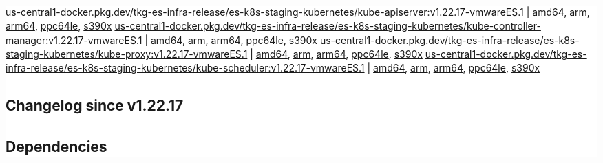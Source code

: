 [us-central1-docker.pkg.dev/tkg-es-infra-release/es-k8s-staging-kubernetes/kube-apiserver:v1.22.17-vmwareES.1](https://console.cloud.google.com/gcr/images/k8s-artifacts-prod/us/us-central1-docker.pkg.dev/tkg-es-infra-release/es-k8s-staging-kubernetes/kube-apiserver) | [amd64](https://console.cloud.google.com/gcr/images/k8s-artifacts-prod/us/us-central1-docker.pkg.dev/tkg-es-infra-release/es-k8s-staging-kubernetes/kube-apiserver-amd64), [arm](https://console.cloud.google.com/gcr/images/k8s-artifacts-prod/us/us-central1-docker.pkg.dev/tkg-es-infra-release/es-k8s-staging-kubernetes/kube-apiserver-arm), [arm64](https://console.cloud.google.com/gcr/images/k8s-artifacts-prod/us/us-central1-docker.pkg.dev/tkg-es-infra-release/es-k8s-staging-kubernetes/kube-apiserver-arm64), [ppc64le](https://console.cloud.google.com/gcr/images/k8s-artifacts-prod/us/us-central1-docker.pkg.dev/tkg-es-infra-release/es-k8s-staging-kubernetes/kube-apiserver-ppc64le), [s390x](https://console.cloud.google.com/gcr/images/k8s-artifacts-prod/us/us-central1-docker.pkg.dev/tkg-es-infra-release/es-k8s-staging-kubernetes/kube-apiserver-s390x)
[us-central1-docker.pkg.dev/tkg-es-infra-release/es-k8s-staging-kubernetes/kube-controller-manager:v1.22.17-vmwareES.1](https://console.cloud.google.com/gcr/images/k8s-artifacts-prod/us/us-central1-docker.pkg.dev/tkg-es-infra-release/es-k8s-staging-kubernetes/kube-controller-manager) | [amd64](https://console.cloud.google.com/gcr/images/k8s-artifacts-prod/us/us-central1-docker.pkg.dev/tkg-es-infra-release/es-k8s-staging-kubernetes/kube-controller-manager-amd64), [arm](https://console.cloud.google.com/gcr/images/k8s-artifacts-prod/us/us-central1-docker.pkg.dev/tkg-es-infra-release/es-k8s-staging-kubernetes/kube-controller-manager-arm), [arm64](https://console.cloud.google.com/gcr/images/k8s-artifacts-prod/us/us-central1-docker.pkg.dev/tkg-es-infra-release/es-k8s-staging-kubernetes/kube-controller-manager-arm64), [ppc64le](https://console.cloud.google.com/gcr/images/k8s-artifacts-prod/us/us-central1-docker.pkg.dev/tkg-es-infra-release/es-k8s-staging-kubernetes/kube-controller-manager-ppc64le), [s390x](https://console.cloud.google.com/gcr/images/k8s-artifacts-prod/us/us-central1-docker.pkg.dev/tkg-es-infra-release/es-k8s-staging-kubernetes/kube-controller-manager-s390x)
[us-central1-docker.pkg.dev/tkg-es-infra-release/es-k8s-staging-kubernetes/kube-proxy:v1.22.17-vmwareES.1](https://console.cloud.google.com/gcr/images/k8s-artifacts-prod/us/us-central1-docker.pkg.dev/tkg-es-infra-release/es-k8s-staging-kubernetes/kube-proxy) | [amd64](https://console.cloud.google.com/gcr/images/k8s-artifacts-prod/us/us-central1-docker.pkg.dev/tkg-es-infra-release/es-k8s-staging-kubernetes/kube-proxy-amd64), [arm](https://console.cloud.google.com/gcr/images/k8s-artifacts-prod/us/us-central1-docker.pkg.dev/tkg-es-infra-release/es-k8s-staging-kubernetes/kube-proxy-arm), [arm64](https://console.cloud.google.com/gcr/images/k8s-artifacts-prod/us/us-central1-docker.pkg.dev/tkg-es-infra-release/es-k8s-staging-kubernetes/kube-proxy-arm64), [ppc64le](https://console.cloud.google.com/gcr/images/k8s-artifacts-prod/us/us-central1-docker.pkg.dev/tkg-es-infra-release/es-k8s-staging-kubernetes/kube-proxy-ppc64le), [s390x](https://console.cloud.google.com/gcr/images/k8s-artifacts-prod/us/us-central1-docker.pkg.dev/tkg-es-infra-release/es-k8s-staging-kubernetes/kube-proxy-s390x)
[us-central1-docker.pkg.dev/tkg-es-infra-release/es-k8s-staging-kubernetes/kube-scheduler:v1.22.17-vmwareES.1](https://console.cloud.google.com/gcr/images/k8s-artifacts-prod/us/us-central1-docker.pkg.dev/tkg-es-infra-release/es-k8s-staging-kubernetes/kube-scheduler) | [amd64](https://console.cloud.google.com/gcr/images/k8s-artifacts-prod/us/us-central1-docker.pkg.dev/tkg-es-infra-release/es-k8s-staging-kubernetes/kube-scheduler-amd64), [arm](https://console.cloud.google.com/gcr/images/k8s-artifacts-prod/us/us-central1-docker.pkg.dev/tkg-es-infra-release/es-k8s-staging-kubernetes/kube-scheduler-arm), [arm64](https://console.cloud.google.com/gcr/images/k8s-artifacts-prod/us/us-central1-docker.pkg.dev/tkg-es-infra-release/es-k8s-staging-kubernetes/kube-scheduler-arm64), [ppc64le](https://console.cloud.google.com/gcr/images/k8s-artifacts-prod/us/us-central1-docker.pkg.dev/tkg-es-infra-release/es-k8s-staging-kubernetes/kube-scheduler-ppc64le), [s390x](https://console.cloud.google.com/gcr/images/k8s-artifacts-prod/us/us-central1-docker.pkg.dev/tkg-es-infra-release/es-k8s-staging-kubernetes/kube-scheduler-s390x)

## Changelog since v1.22.17

## Dependencies
